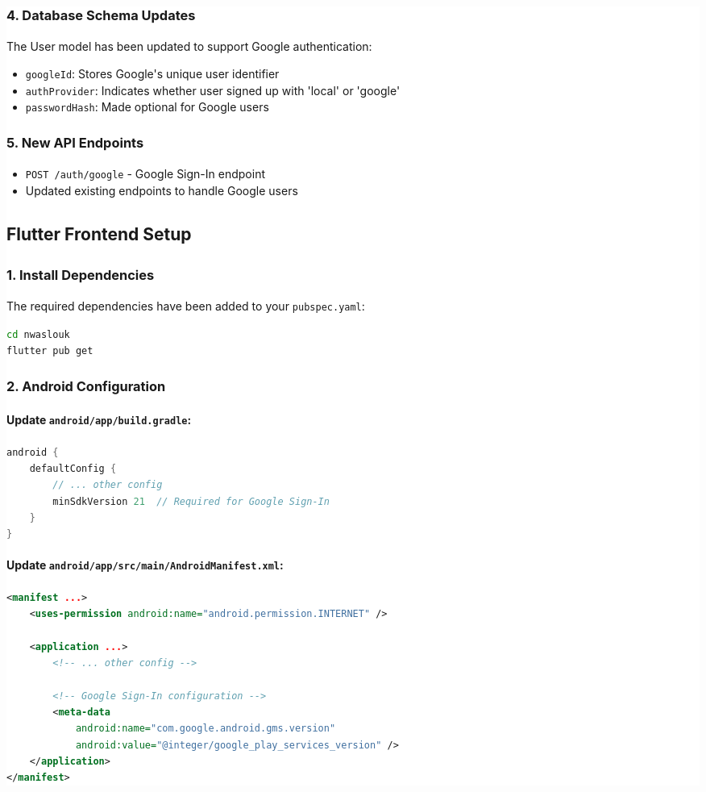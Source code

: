 ### 4. Database Schema Updates

The User model has been updated to support Google authentication:
- `googleId`: Stores Google's unique user identifier
- `authProvider`: Indicates whether user signed up with 'local' or 'google'
- `passwordHash`: Made optional for Google users

### 5. New API Endpoints

- `POST /auth/google` - Google Sign-In endpoint
- Updated existing endpoints to handle Google users

## Flutter Frontend Setup

### 1. Install Dependencies

The required dependencies have been added to your `pubspec.yaml`:

```bash
cd nwaslouk
flutter pub get
```

### 2. Android Configuration

#### Update `android/app/build.gradle`:

```gradle
android {
    defaultConfig {
        // ... other config
        minSdkVersion 21  // Required for Google Sign-In
    }
}
```

#### Update `android/app/src/main/AndroidManifest.xml`:

```xml
<manifest ...>
    <uses-permission android:name="android.permission.INTERNET" />
    
    <application ...>
        <!-- ... other config -->
        
        <!-- Google Sign-In configuration -->
        <meta-data
            android:name="com.google.android.gms.version"
            android:value="@integer/google_play_services_version" />
    </application>
</manifest>
```

